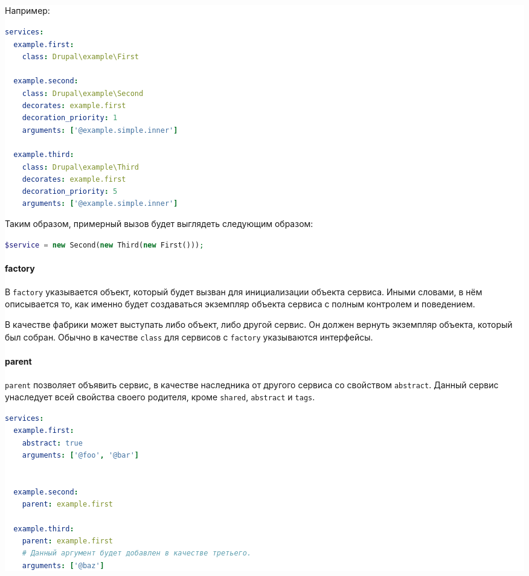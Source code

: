 Например:

```yaml
services:
  example.first:
    class: Drupal\example\First

  example.second:
    class: Drupal\example\Second
    decorates: example.first
    decoration_priority: 1
    arguments: ['@example.simple.inner']

  example.third:
    class: Drupal\example\Third
    decorates: example.first
    decoration_priority: 5
    arguments: ['@example.simple.inner']
```

Таким образом, примерный вызов будет выглядеть следующим образом:

```php
$service = new Second(new Third(new First()));
```

#### factory

В `factory` указывается объект, который будет вызван для инициализации объекта сервиса. Иными словами, в нём описывается то, как именно будет создаваться экземпляр объекта сервиса с полным контролем и поведением.

В качестве фабрики может выступать либо объект, либо другой сервис. Он должен вернуть экземпляр объекта, который был собран. Обычно в качестве `class` для сервисов с `factory` указываются интерфейсы.

#### parent

`parent` позволяет объявить сервис, в качестве наследника от другого сервиса со свойством `abstract`. Данный сервис унаследует всей свойства своего родителя, кроме `shared`, `abstract` и `tags`.

```yaml
services:
  example.first:
    abstract: true
    arguments: ['@foo', '@bar']

  
  example.second:
    parent: example.first

  example.third:
    parent: example.first
    # Данный аргумент будет добавлен в качестве третьего.
    arguments: ['@baz']
```
